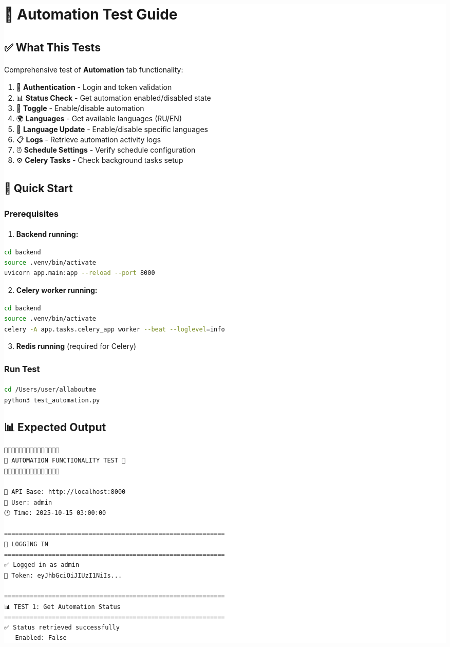 # 🤖 Automation Test Guide

## ✅ What This Tests

Comprehensive test of **Automation** tab functionality:

1. 🔐 **Authentication** - Login and token validation
2. 📊 **Status Check** - Get automation enabled/disabled state
3. 🔄 **Toggle** - Enable/disable automation
4. 🌍 **Languages** - Get available languages (RU/EN)
5. 🔧 **Language Update** - Enable/disable specific languages
6. 📋 **Logs** - Retrieve automation activity logs
7. ⏰ **Schedule Settings** - Verify schedule configuration
8. ⚙️ **Celery Tasks** - Check background tasks setup

## 🚀 Quick Start

### Prerequisites

1. **Backend running:**
```bash
cd backend
source .venv/bin/activate
uvicorn app.main:app --reload --port 8000
```

2. **Celery worker running:**
```bash
cd backend
source .venv/bin/activate
celery -A app.tasks.celery_app worker --beat --loglevel=info
```

3. **Redis running** (required for Celery)

### Run Test

```bash
cd /Users/user/allaboutme
python3 test_automation.py
```

## 📊 Expected Output

```
🤖🤖🤖🤖🤖🤖🤖🤖🤖🤖🤖🤖🤖🤖🤖
🌟 AUTOMATION FUNCTIONALITY TEST 🌟
🤖🤖🤖🤖🤖🤖🤖🤖🤖🤖🤖🤖🤖🤖🤖

🔗 API Base: http://localhost:8000
👤 User: admin
🕐 Time: 2025-10-15 03:00:00

============================================================
🔐 LOGGING IN
============================================================
✅ Logged in as admin
🔑 Token: eyJhbGciOiJIUzI1NiIs...

============================================================
📊 TEST 1: Get Automation Status
============================================================
✅ Status retrieved successfully
   Enabled: False
```